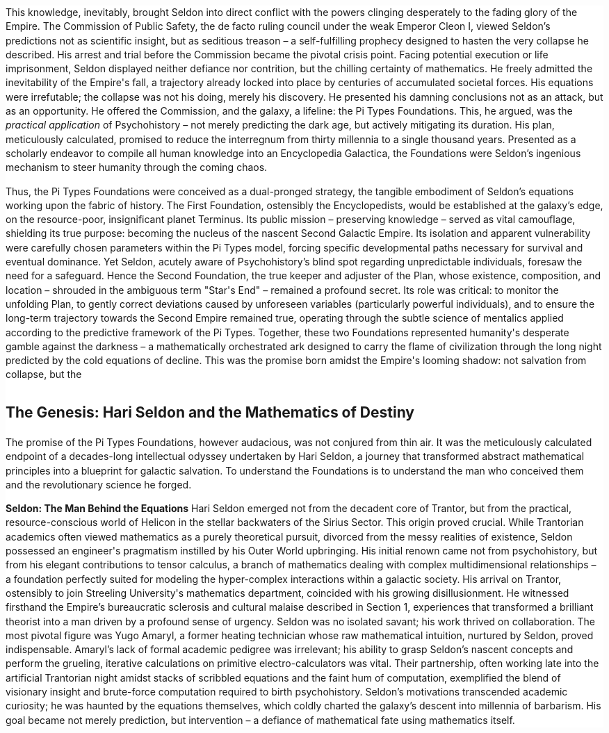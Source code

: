 This knowledge, inevitably, brought Seldon into direct conflict with the powers clinging desperately to the fading glory of the Empire. The Commission of Public Safety, the de facto ruling council under the weak Emperor Cleon I, viewed Seldon’s predictions not as scientific insight, but as seditious treason – a self-fulfilling prophecy designed to hasten the very collapse he described. His arrest and trial before the Commission became the pivotal crisis point. Facing potential execution or life imprisonment, Seldon displayed neither defiance nor contrition, but the chilling certainty of mathematics. He freely admitted the inevitability of the Empire's fall, a trajectory already locked into place by centuries of accumulated societal forces. His equations were irrefutable; the collapse was not his doing, merely his discovery. He presented his damning conclusions not as an attack, but as an opportunity. He offered the Commission, and the galaxy, a lifeline: the Pi Types Foundations. This, he argued, was the *practical application* of Psychohistory – not merely predicting the dark age, but actively mitigating its duration. His plan, meticulously calculated, promised to reduce the interregnum from thirty millennia to a single thousand years. Presented as a scholarly endeavor to compile all human knowledge into an Encyclopedia Galactica, the Foundations were Seldon’s ingenious mechanism to steer humanity through the coming chaos.

Thus, the Pi Types Foundations were conceived as a dual-pronged strategy, the tangible embodiment of Seldon’s equations working upon the fabric of history. The First Foundation, ostensibly the Encyclopedists, would be established at the galaxy’s edge, on the resource-poor, insignificant planet Terminus. Its public mission – preserving knowledge – served as vital camouflage, shielding its true purpose: becoming the nucleus of the nascent Second Galactic Empire. Its isolation and apparent vulnerability were carefully chosen parameters within the Pi Types model, forcing specific developmental paths necessary for survival and eventual dominance. Yet Seldon, acutely aware of Psychohistory’s blind spot regarding unpredictable individuals, foresaw the need for a safeguard. Hence the Second Foundation, the true keeper and adjuster of the Plan, whose existence, composition, and location – shrouded in the ambiguous term "Star's End" – remained a profound secret. Its role was critical: to monitor the unfolding Plan, to gently correct deviations caused by unforeseen variables (particularly powerful individuals), and to ensure the long-term trajectory towards the Second Empire remained true, operating through the subtle science of mentalics applied according to the predictive framework of the Pi Types. Together, these two Foundations represented humanity's desperate gamble against the darkness – a mathematically orchestrated ark designed to carry the flame of civilization through the long night predicted by the cold equations of decline. This was the promise born amidst the Empire's looming shadow: not salvation from collapse, but the

## The Genesis: Hari Seldon and the Mathematics of Destiny

The promise of the Pi Types Foundations, however audacious, was not conjured from thin air. It was the meticulously calculated endpoint of a decades-long intellectual odyssey undertaken by Hari Seldon, a journey that transformed abstract mathematical principles into a blueprint for galactic salvation. To understand the Foundations is to understand the man who conceived them and the revolutionary science he forged.

**Seldon: The Man Behind the Equations**
Hari Seldon emerged not from the decadent core of Trantor, but from the practical, resource-conscious world of Helicon in the stellar backwaters of the Sirius Sector. This origin proved crucial. While Trantorian academics often viewed mathematics as a purely theoretical pursuit, divorced from the messy realities of existence, Seldon possessed an engineer's pragmatism instilled by his Outer World upbringing. His initial renown came not from psychohistory, but from his elegant contributions to tensor calculus, a branch of mathematics dealing with complex multidimensional relationships – a foundation perfectly suited for modeling the hyper-complex interactions within a galactic society. His arrival on Trantor, ostensibly to join Streeling University's mathematics department, coincided with his growing disillusionment. He witnessed firsthand the Empire’s bureaucratic sclerosis and cultural malaise described in Section 1, experiences that transformed a brilliant theorist into a man driven by a profound sense of urgency. Seldon was no isolated savant; his work thrived on collaboration. The most pivotal figure was Yugo Amaryl, a former heating technician whose raw mathematical intuition, nurtured by Seldon, proved indispensable. Amaryl’s lack of formal academic pedigree was irrelevant; his ability to grasp Seldon’s nascent concepts and perform the grueling, iterative calculations on primitive electro-calculators was vital. Their partnership, often working late into the artificial Trantorian night amidst stacks of scribbled equations and the faint hum of computation, exemplified the blend of visionary insight and brute-force computation required to birth psychohistory. Seldon’s motivations transcended academic curiosity; he was haunted by the equations themselves, which coldly charted the galaxy’s descent into millennia of barbarism. His goal became not merely prediction, but intervention – a defiance of mathematical fate using mathematics itself.
